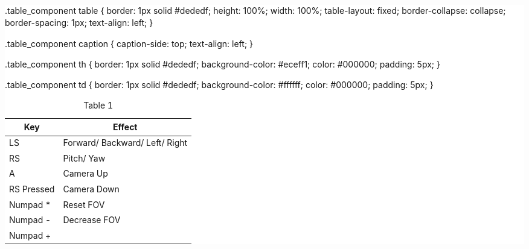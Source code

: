 .table_component table {
    border: 1px solid #dededf;
    height: 100%;
    width: 100%;
    table-layout: fixed;
    border-collapse: collapse;
    border-spacing: 1px;
    text-align: left;
}

.table_component caption {
    caption-side: top;
    text-align: left;
}

.table_component th {
    border: 1px solid #dededf;
    background-color: #eceff1;
    color: #000000;
    padding: 5px;
}

.table_component td {
    border: 1px solid #dededf;
    background-color: #ffffff;
    color: #000000;
    padding: 5px;
}
</style>
<div class="table_component" role="region" tabindex="0">
<table>
    <caption>Table 1</caption>
    <thead>
        <tr>
            <th>Key</th>
            <th>Effect</th>
        </tr>
    </thead>
    <tbody>
        <tr>
            <td>LS</td>
            <td>Forward/ Backward/ Left/ Right</td>
        </tr>
        <tr>
            <td>RS</td>
            <td>Pitch/ Yaw</td>
        </tr>
        <tr>
            <td>A</td>
            <td>Camera Up</td>
        </tr>
        <tr>
            <td>RS Pressed</td>
            <td>Camera Down</td>
        </tr>
        <tr>
            <td>Numpad *</td>
            <td>Reset FOV</td>
        </tr>
        <tr>
            <td>Numpad -</td>
            <td>Decrease FOV</td>
        </tr>
        <tr>
            <td>Numpad +</td>